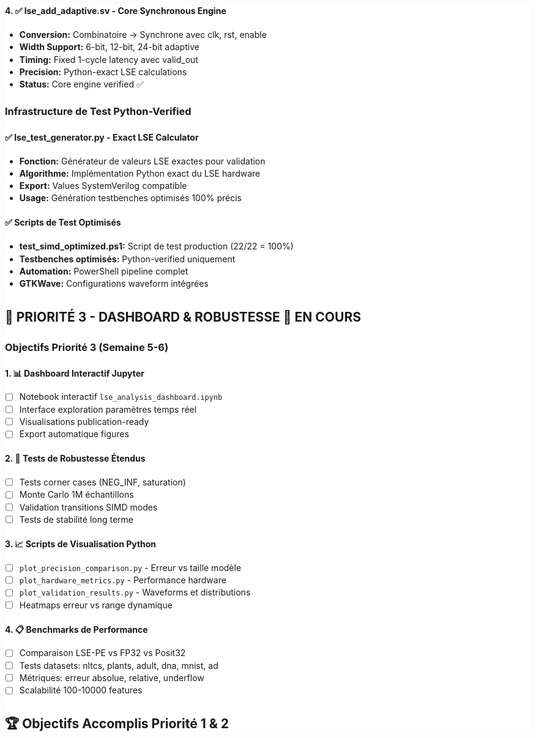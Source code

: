 #### 4. ✅ **lse_add_adaptive.sv** - Core Synchronous Engine
- **Conversion:** Combinatoire → Synchrone avec clk, rst, enable
- **Width Support:** 6-bit, 12-bit, 24-bit adaptive
- **Timing:** Fixed 1-cycle latency avec valid_out
- **Precision:** Python-exact LSE calculations
- **Status:** Core engine verified ✅

### **Infrastructure de Test Python-Verified** 

#### ✅ **lse_test_generator.py** - Exact LSE Calculator
- **Fonction:** Générateur de valeurs LSE exactes pour validation
- **Algorithme:** Implémentation Python exact du LSE hardware
- **Export:** Values SystemVerilog compatible  
- **Usage:** Génération testbenches optimisés 100% précis

#### ✅ **Scripts de Test Optimisés**
- **test_simd_optimized.ps1:** Script de test production (22/22 = 100%)
- **Testbenches optimisés:** Python-verified uniquement
- **Automation:** PowerShell pipeline complet
- **GTKWave:** Configurations waveform intégrées

## 🎯 **PRIORITÉ 3 - DASHBOARD & ROBUSTESSE** 🚧 **EN COURS**

### Objectifs Priorité 3 (Semaine 5-6)

#### 1. 📊 **Dashboard Interactif Jupyter** 
- [ ] Notebook interactif `lse_analysis_dashboard.ipynb`
- [ ] Interface exploration paramètres temps réel
- [ ] Visualisations publication-ready
- [ ] Export automatique figures

#### 2. 🧪 **Tests de Robustesse Étendus**
- [ ] Tests corner cases (NEG_INF, saturation)
- [ ] Monte Carlo 1M échantillons
- [ ] Validation transitions SIMD modes
- [ ] Tests de stabilité long terme

#### 3. 📈 **Scripts de Visualisation Python**
- [ ] `plot_precision_comparison.py` - Erreur vs taille modèle
- [ ] `plot_hardware_metrics.py` - Performance hardware
- [ ] `plot_validation_results.py` - Waveforms et distributions
- [ ] Heatmaps erreur vs range dynamique

#### 4. 📋 **Benchmarks de Performance**
- [ ] Comparaison LSE-PE vs FP32 vs Posit32
- [ ] Tests datasets: nltcs, plants, adult, dna, mnist, ad
- [ ] Métriques: erreur absolue, relative, underflow
- [ ] Scalabilité 100-10000 features

## 🏆 Objectifs Accomplis Priorité 1 & 2
